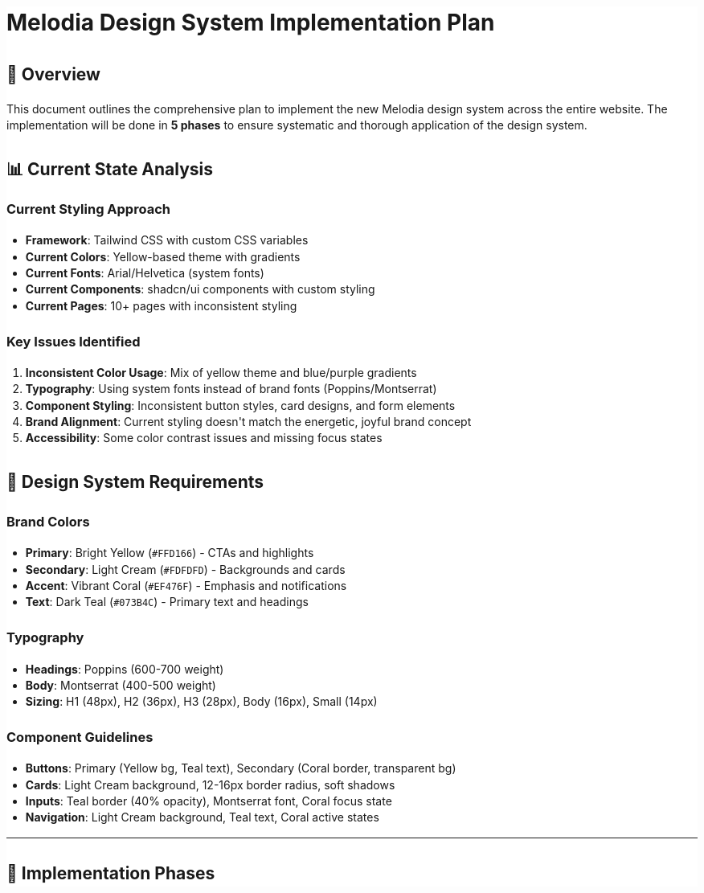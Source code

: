# Melodia Design System Implementation Plan

## 🎯 Overview

This document outlines the comprehensive plan to implement the new Melodia design system across the entire website. The implementation will be done in **5 phases** to ensure systematic and thorough application of the design system.

## 📊 Current State Analysis

### Current Styling Approach
- **Framework**: Tailwind CSS with custom CSS variables
- **Current Colors**: Yellow-based theme with gradients
- **Current Fonts**: Arial/Helvetica (system fonts)
- **Current Components**: shadcn/ui components with custom styling
- **Current Pages**: 10+ pages with inconsistent styling

### Key Issues Identified
1. **Inconsistent Color Usage**: Mix of yellow theme and blue/purple gradients
2. **Typography**: Using system fonts instead of brand fonts (Poppins/Montserrat)
3. **Component Styling**: Inconsistent button styles, card designs, and form elements
4. **Brand Alignment**: Current styling doesn't match the energetic, joyful brand concept
5. **Accessibility**: Some color contrast issues and missing focus states

## 🎨 Design System Requirements

### Brand Colors
- **Primary**: Bright Yellow (`#FFD166`) - CTAs and highlights
- **Secondary**: Light Cream (`#FDFDFD`) - Backgrounds and cards
- **Accent**: Vibrant Coral (`#EF476F`) - Emphasis and notifications
- **Text**: Dark Teal (`#073B4C`) - Primary text and headings

### Typography
- **Headings**: Poppins (600-700 weight)
- **Body**: Montserrat (400-500 weight)
- **Sizing**: H1 (48px), H2 (36px), H3 (28px), Body (16px), Small (14px)

### Component Guidelines
- **Buttons**: Primary (Yellow bg, Teal text), Secondary (Coral border, transparent bg)
- **Cards**: Light Cream background, 12-16px border radius, soft shadows
- **Inputs**: Teal border (40% opacity), Montserrat font, Coral focus state
- **Navigation**: Light Cream background, Teal text, Coral active states

---

## 🚀 Implementation Phases
